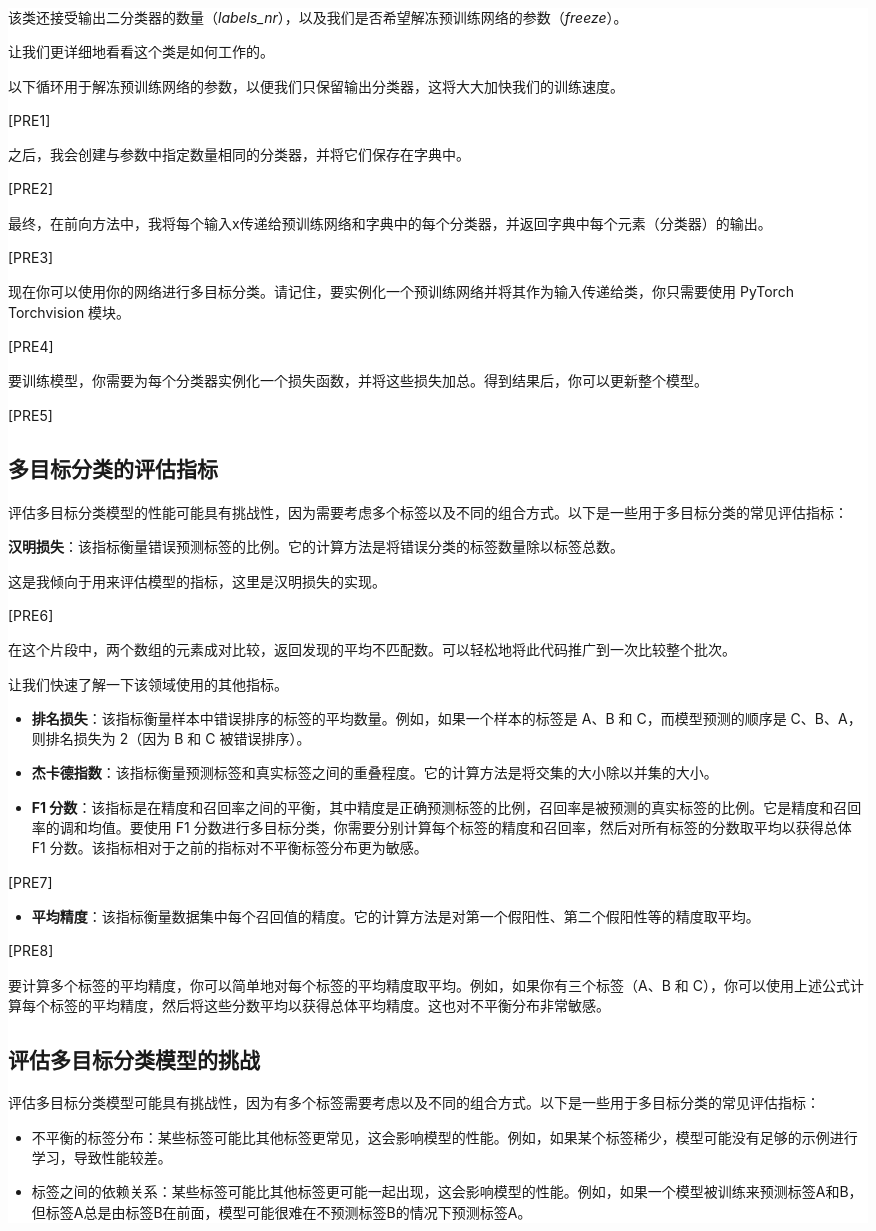 该类还接受输出二分类器的数量（*labels_nr*），以及我们是否希望解冻预训练网络的参数（*freeze*）。

让我们更详细地看看这个类是如何工作的。

以下循环用于解冻预训练网络的参数，以便我们只保留输出分类器，这将大大加快我们的训练速度。

[PRE1]

之后，我会创建与参数中指定数量相同的分类器，并将它们保存在字典中。

[PRE2]

最终，在前向方法中，我将每个输入x传递给预训练网络和字典中的每个分类器，并返回字典中每个元素（分类器）的输出。

[PRE3]

现在你可以使用你的网络进行多目标分类。请记住，要实例化一个预训练网络并将其作为输入传递给类，你只需要使用 PyTorch Torchvision 模块。

[PRE4]

要训练模型，你需要为每个分类器实例化一个损失函数，并将这些损失加总。得到结果后，你可以更新整个模型。

[PRE5]

## 多目标分类的评估指标

评估多目标分类模型的性能可能具有挑战性，因为需要考虑多个标签以及不同的组合方式。以下是一些用于多目标分类的常见评估指标：

**汉明损失**：该指标衡量错误预测标签的比例。它的计算方法是将错误分类的标签数量除以标签总数。

这是我倾向于用来评估模型的指标，这里是汉明损失的实现。

[PRE6]

在这个片段中，两个数组的元素成对比较，返回发现的平均不匹配数。可以轻松地将此代码推广到一次比较整个批次。

让我们快速了解一下该领域使用的其他指标。

+   **排名损失**：该指标衡量样本中错误排序的标签的平均数量。例如，如果一个样本的标签是 A、B 和 C，而模型预测的顺序是 C、B、A，则排名损失为 2（因为 B 和 C 被错误排序）。

+   **杰卡德指数**：该指标衡量预测标签和真实标签之间的重叠程度。它的计算方法是将交集的大小除以并集的大小。

+   **F1 分数**：该指标是在精度和召回率之间的平衡，其中精度是正确预测标签的比例，召回率是被预测的真实标签的比例。它是精度和召回率的调和均值。要使用 F1 分数进行多目标分类，你需要分别计算每个标签的精度和召回率，然后对所有标签的分数取平均以获得总体 F1 分数。该指标相对于之前的指标对不平衡标签分布更为敏感。

[PRE7]

+   **平均精度**：该指标衡量数据集中每个召回值的精度。它的计算方法是对第一个假阳性、第二个假阳性等的精度取平均。

[PRE8]

要计算多个标签的平均精度，你可以简单地对每个标签的平均精度取平均。例如，如果你有三个标签（A、B 和 C），你可以使用上述公式计算每个标签的平均精度，然后将这些分数平均以获得总体平均精度。这也对不平衡分布非常敏感。

## 评估多目标分类模型的挑战

评估多目标分类模型可能具有挑战性，因为有多个标签需要考虑以及不同的组合方式。以下是一些用于多目标分类的常见评估指标：

+   不平衡的标签分布：某些标签可能比其他标签更常见，这会影响模型的性能。例如，如果某个标签稀少，模型可能没有足够的示例进行学习，导致性能较差。

+   标签之间的依赖关系：某些标签可能比其他标签更可能一起出现，这会影响模型的性能。例如，如果一个模型被训练来预测标签A和B，但标签A总是由标签B在前面，模型可能很难在不预测标签B的情况下预测标签A。
